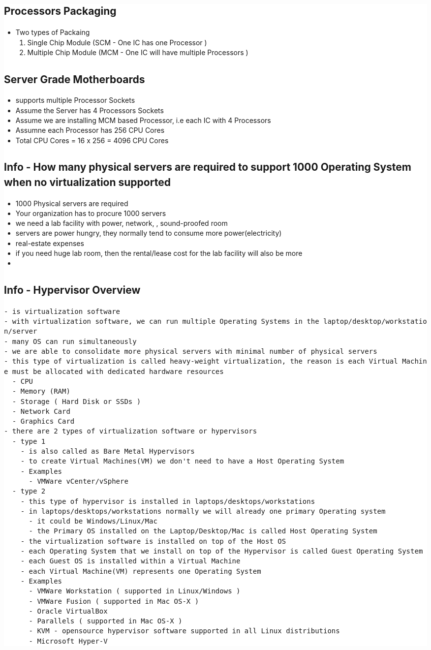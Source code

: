 ## Processors Packaging
- Two types of Packaing
  1. Single Chip Module (SCM - One IC has one Processor )
  2. Multiple Chip Module (MCM - One IC will have multiple Processors ) 

## Server Grade Motherboards
- supports multiple Processor Sockets
- Assume the Server has 4 Processors Sockets
- Assume we are installing MCM based Processor, i.e each IC with 4 Processors
- Assumne each Processor has 256 CPU Cores
- Total CPU Cores = 16 x 256 = 4096 CPU Cores

## Info - How many physical servers are required to support 1000 Operating System when no virtualization supported
- 1000 Physical servers are required
- Your organization has to procure 1000 servers
- we need a lab facility with power, network, 
, sound-proofed room
- servers are power hungry, they normally tend to consume more power(electricity)
- real-estate expenses
- if you need huge lab room, then the rental/lease cost for the lab facility will also be more
- 
## Info - Hypervisor Overview
<pre>
- is virtualization software
- with virtualization software, we can run multiple Operating Systems in the laptop/desktop/workstation/server
- many OS can run simultaneously
- we are able to consolidate more physical servers with minimal number of physical servers
- this type of virtualization is called heavy-weight virtualization, the reason is each Virtual Machine must be allocated with dedicated hardware resources
  - CPU
  - Memory (RAM)
  - Storage ( Hard Disk or SSDs )
  - Network Card
  - Graphics Card
- there are 2 types of virtualization software or hypervisors
  - type 1
    - is also called as Bare Metal Hypervisors
    - to create Virtual Machines(VM) we don't need to have a Host Operating System
    - Examples
      - VMWare vCenter/vSphere
  - type 2
    - this type of hypervisor is installed in laptops/desktops/workstations
    - in laptops/desktops/workstations normally we will already one primary Operating system
      - it could be Windows/Linux/Mac
      - the Primary OS installed on the Laptop/Desktop/Mac is called Host Operating System
    - the virtualization software is installed on top of the Host OS
    - each Operating System that we install on top of the Hypervisor is called Guest Operating System
    - each Guest OS is installed within a Virtual Machine
    - each Virtual Machine(VM) represents one Operating System
    - Examples
      - VMWare Workstation ( supported in Linux/Windows )
      - VMWare Fusion ( supported in Mac OS-X )
      - Oracle VirtualBox
      - Parallels ( supported in Mac OS-X )
      - KVM - opensource hypervisor software supported in all Linux distributions
      - Microsoft Hyper-V
</pre>
